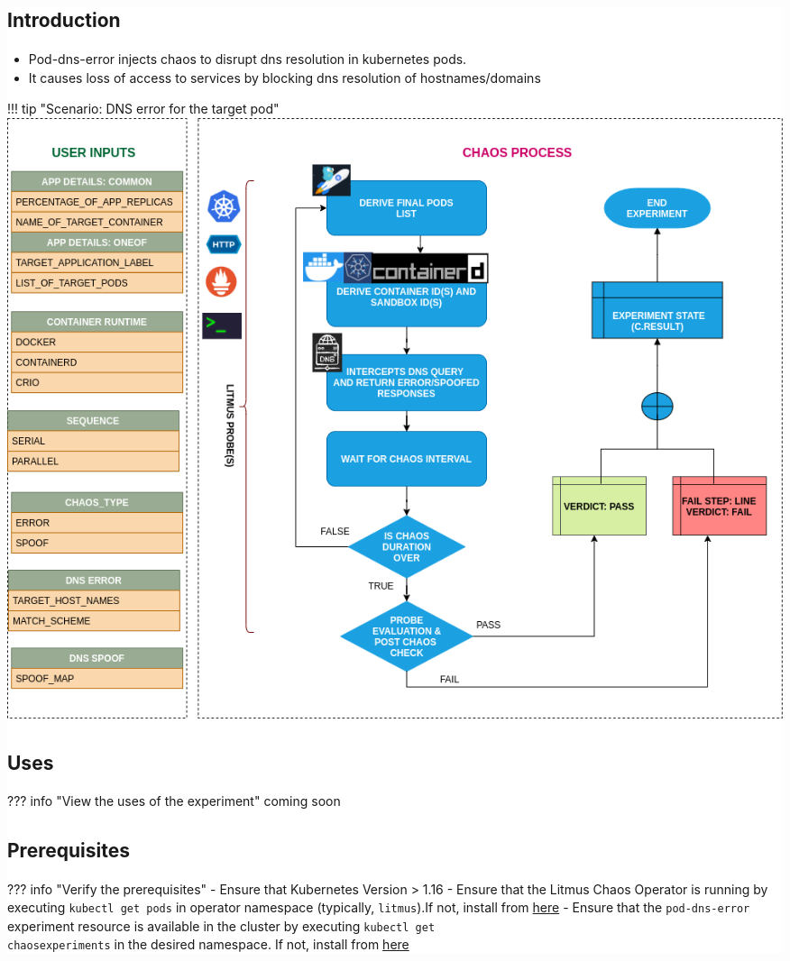 ## Introduction

- Pod-dns-error injects chaos to disrupt dns resolution in kubernetes pods.
- It causes loss of access to services by blocking dns resolution of hostnames/domains

!!! tip "Scenario: DNS error for the target pod"
![Pod DNS Error](../../images/dns-chaos.png)

## Uses

??? info "View the uses of the experiment"
coming soon

## Prerequisites

??? info "Verify the prerequisites" - Ensure that Kubernetes Version > 1.16 - Ensure that the Litmus Chaos Operator is running by executing <code>kubectl get pods</code> in operator namespace (typically, <code>litmus</code>).If not, install from <a href="https://v1-docs.litmuschaos.io/docs/getstarted/#install-litmus">here</a> - Ensure that the <code>pod-dns-error</code> experiment resource is available in the cluster by executing <code>kubectl get chaosexperiments</code> in the desired namespace. If not, install from <a href="https://hub.litmuschaos.io/api/chaos/master?file=charts/generic/pod-dns-error/experiment.yaml">here</a>
